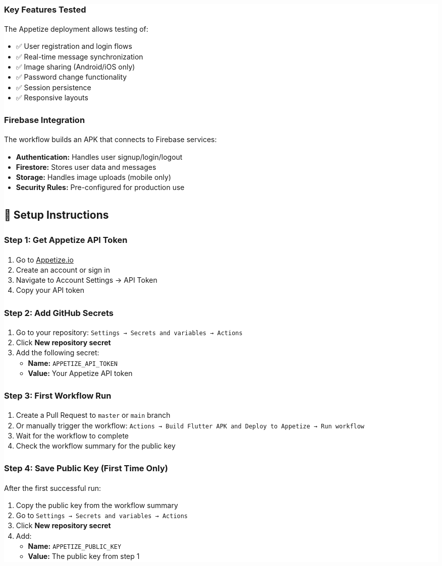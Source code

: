 ### Key Features Tested

The Appetize deployment allows testing of:

- ✅ User registration and login flows
- ✅ Real-time message synchronization
- ✅ Image sharing (Android/iOS only)
- ✅ Password change functionality
- ✅ Session persistence
- ✅ Responsive layouts

### Firebase Integration

The workflow builds an APK that connects to Firebase services:

- **Authentication:** Handles user signup/login/logout
- **Firestore:** Stores user data and messages
- **Storage:** Handles image uploads (mobile only)
- **Security Rules:** Pre-configured for production use

## 📝 Setup Instructions

### Step 1: Get Appetize API Token

1. Go to [Appetize.io](https://appetize.io/)
2. Create an account or sign in
3. Navigate to Account Settings → API Token
4. Copy your API token

### Step 2: Add GitHub Secrets

1. Go to your repository: `Settings → Secrets and variables → Actions`
2. Click **New repository secret**
3. Add the following secret:
   - **Name:** `APPETIZE_API_TOKEN`
   - **Value:** Your Appetize API token

### Step 3: First Workflow Run

1. Create a Pull Request to `master` or `main` branch
2. Or manually trigger the workflow: `Actions → Build Flutter APK and Deploy to Appetize → Run workflow`
3. Wait for the workflow to complete
4. Check the workflow summary for the public key

### Step 4: Save Public Key (First Time Only)

After the first successful run:

1. Copy the public key from the workflow summary
2. Go to `Settings → Secrets and variables → Actions`
3. Click **New repository secret**
4. Add:
   - **Name:** `APPETIZE_PUBLIC_KEY`
   - **Value:** The public key from step 1
